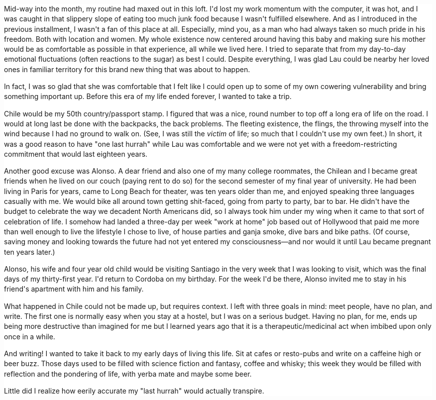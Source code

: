 Mid-way into the month, my routine had maxed out in this loft. I'd lost my work momentum with the computer, it was hot, and I was caught in that slippery slope of eating too much junk food because I wasn't fulfilled elsewhere. And as I introduced in the previous installment, I wasn't a fan of this place at all. Especially, mind you, as a man who had always taken so much pride in his freedom. Both with location and women. My whole existence now centered around having this baby and making sure his mother would be as comfortable as possible in that experience, all while we lived here. I tried to separate that from my day-to-day emotional fluctuations (often reactions to the sugar) as best I could. Despite everything, I was glad Lau could be nearby her loved ones in familiar territory for this brand new thing that was about to happen. 

In fact, I was so glad that she was comfortable that I felt like I could open up to some of my own cowering vulnerability and bring something important up. Before this era of my life ended forever, I wanted to take a trip. 

Chile would be my 50th country/passport stamp. I figured that was a nice, round number to top off a long era of life on the road. I would at long last be done with the backpacks, the back problems. The fleeting existence, the flings, the throwing myself into the wind because I had no ground to walk on. (See, I was still the *victim* of life; so much that I couldn't use my own feet.) In short, it was a good reason to have "one last hurrah" while Lau was comfortable and we were not yet with a freedom-restricting commitment that would last eighteen years.

Another good excuse was Alonso. A dear friend and also one of my many college roommates, the Chilean and I became great friends when he lived on our couch (paying rent to do so) for the second semester of my final year of university. He had been living in Paris for years, came to Long Beach for theater, was ten years older than me, and enjoyed speaking three languages casually with me. We would bike all around town getting shit-faced, going from party to party, bar to bar. He didn't have the budget to celebrate the way we decadent North Americans did, so I always took him under my wing when it came to that sort of celebration of life. I somehow had landed a three-day per week "work at home" job based out of Hollywood that paid me more than well enough to live the lifestyle I chose to live, of house parties and ganja smoke, dive bars and bike paths. (Of course, saving money and looking towards the future had not yet entered my consciousness—and nor would it until Lau became pregnant ten years later.)

Alonso, his wife and four year old child would be visiting Santiago in the very week that I was looking to visit, which was the final days of my thirty-first year. I'd return to Cordoba on my birthday. For the week I'd be there, Alonso invited me to stay in his friend's apartment with him and his family. 

What happened in Chile could not be made up, but requires context. I left with three goals in mind: meet people, have no plan, and write. The first one is normally easy when you stay at a hostel, but I was on a serious budget. Having no plan, for me, ends up being more destructive than imagined for me but I learned years ago that it is a therapeutic/medicinal act when imbibed upon only once in a while. 

And writing! I wanted to take it back to my early days of living this life. Sit at cafes or resto-pubs and write on a caffeine high or beer buzz. Those days used to be filled with science fiction and fantasy, coffee and whisky; this week they would be filled with reflection and the pondering of life, with yerba mate and maybe some beer. 

Little did I realize how eerily accurate my "last hurrah" would actually transpire.